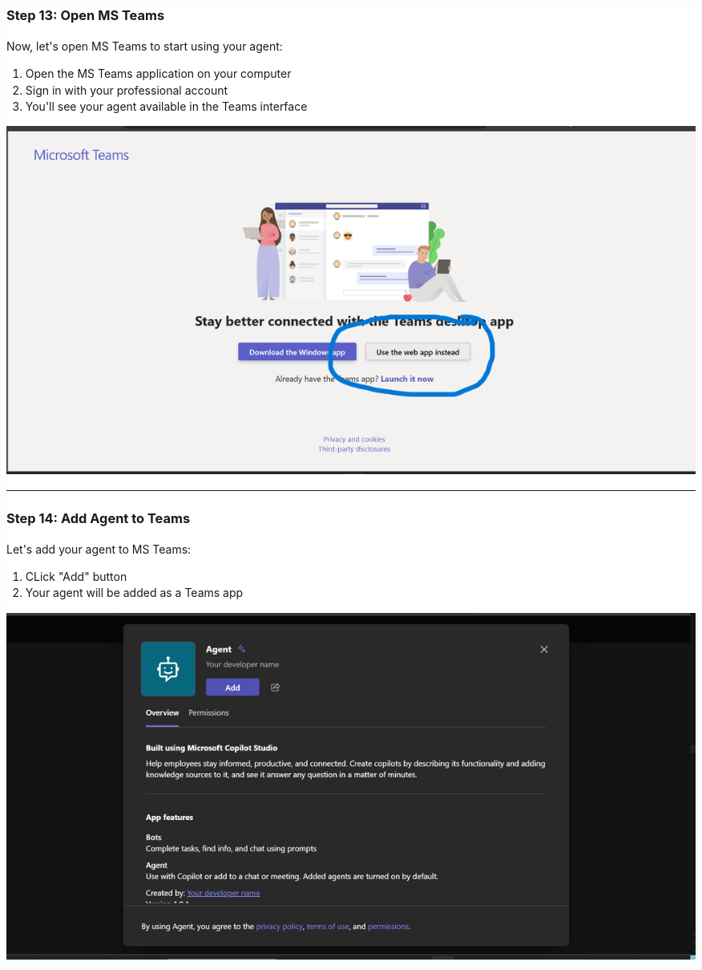 
### Step 13: Open MS Teams

Now, let's open MS Teams to start using your agent:

1. Open the MS Teams application on your computer
2. Sign in with your professional account
3. You'll see your agent available in the Teams interface

![MS Teams Interface](Images\16.png)

---

### Step 14: Add Agent to Teams

Let's add your agent to MS Teams:

1. CLick "Add" button
2. Your agent will be added as a Teams app

![Add to Teams Button](Images\17.png)
